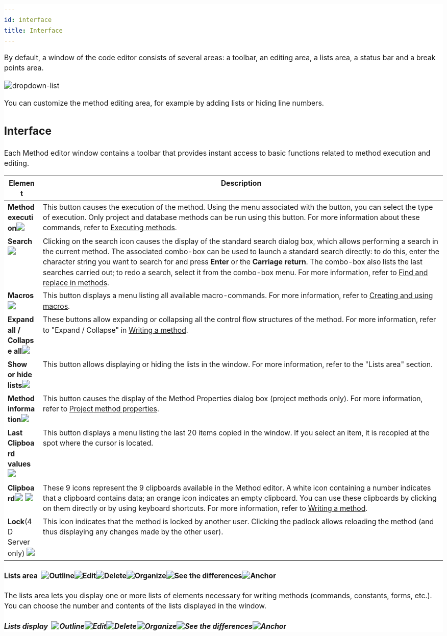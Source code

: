 ```yaml
---
id: interface
title: Interface
---
```


By default, a window of the code editor consists of several areas: a toolbar, an editing area, a lists area, a status bar and a break points area.

![dropdown-list](assets/en/code-editor/code-editor-hello.png)

You can customize the method editing area, for example by adding lists or hiding line numbers.

## Interface 

Each Method editor window contains a toolbar that provides instant access to basic functions related to method execution and editing.

|Element|Description|
|---|---|
| **Method execution**![](https://livedoc.4d.com/dynpict29400/picture/440690/pict440690.fr.png) | This button causes the execution of the method. Using the menu associated with the button, you can select the type of execution. Only project and database methods can be run using this button. For more information about these commands, refer to [Executing methods](https://livedoc.4d.com/4D-Design-Reference-19-R4/Editing-methods/Executing-methods.300-5736964.en.html). |
| **Search**![](https://livedoc.4d.com/dynpict29400/picture/440621/pict440621.fr.png) | Clicking on the search icon causes the display of the standard search dialog box, which allows performing a search in the current method. The associated combo-box can be used to launch a standard search directly: to do this, enter the character string you want to search for and press **Enter** or the **Carriage return**. The combo-box also lists the last searches carried out; to redo a search, select it from the combo-box menu. For more information, refer to [Find and replace in methods](https://livedoc.4d.com/4D-Design-Reference-19-R4/Editing-methods/Find-and-replace-in-methods.300-5736963.en.html). |
| **Macros** ![](https://livedoc.4d.com/dynpict29400/picture/440623/pict440623.fr.png) | This button displays a menu listing all available macro-commands. For more information, refer to [Creating and using macros](https://livedoc.4d.com/4D-Design-Reference-19-R4/Editing-methods/Creating-and-using-macros.300-5736962.en.html). |
| **Expand all / Collapse all**![](https://livedoc.4d.com/dynpict29400/picture/440625/pict440625.fr.png) | These buttons allow expanding or collapsing all the control flow structures of the method. For more information, refer to "Expand / Collapse" in [Writing a method](https://livedoc.4d.com/4D-Design-Reference-19-R4/Editing-methods/Writing-a-method.300-5736961.en.html). |
| **Show or hide lists**![](https://livedoc.4d.com/dynpict29400/picture/440627/pict440627.fr.png) | This button allows displaying or hiding the lists in the window. For more information, refer to the "Lists area" section. |
| **Method information**![](https://livedoc.4d.com/dynpict29400/picture/440629/pict440629.fr.png) | This button causes the display of the Method Properties dialog box (project methods only). For more information, refer to [Project method properties](https://livedoc.4d.com/4D-Design-Reference-19-R4/Editing-methods/Project-method-properties.300-5736960.en.html).  |
| **Last Clipboard values**![](https://livedoc.4d.com/dynpict29400/picture/440631/pict440631.fr.png) | This button displays a menu listing the last 20 items copied in the window. If you select an item, it is recopied at the spot where the cursor is located. |
| **Clipboard**![](https://livedoc.4d.com/dynpict29400/picture/440633/pict440633.fr.png) ![](https://livedoc.4d.com/dynpict29400/picture/440636/pict440636.fr.png) | These 9 icons represent the 9 clipboards available in the Method editor. A white icon containing a number indicates that a clipboard contains data; an orange icon indicates an empty clipboard. You can use these clipboards by clicking on them directly or by using keyboard shortcuts. For more information, refer to [Writing a method](https://livedoc.4d.com/4D-Design-Reference-19-R4/Editing-methods/Writing-a-method.300-5736961.en.html). |
| **Lock**(4D Server only) ![](https://livedoc.4d.com/dynpict29400/picture/440644/pict440644.fr.png) | This icon indicates that the method is locked by another user. Clicking the padlock allows reloading the method (and thus displaying any changes made by the other user). |

#### Lists area  ![Outline](https://livedoc.4d.com/dynpict29400/image/tool16x16/spacer.png "Outline")![Edit](https://livedoc.4d.com/dynpict29400/image/tool16x16/spacer.png "Edit")![Delete](https://livedoc.4d.com/dynpict29400/image/tool16x16/spacer.png "Delete")![Organize](https://livedoc.4d.com/dynpict29400/image/tool16x16/spacer.png "Organize")![See the differences](https://livedoc.4d.com/dynpict29400/image/tool16x16/spacer.png "See the differences")![Anchor](https://livedoc.4d.com/dynpict29400/image/tool16x16/spacer.png "Anchor")

The lists area lets you display one or more lists of elements necessary for writing methods (commands, constants, forms, etc.). You can choose the number and contents of the lists displayed in the window.

##### Lists display  ![Outline](https://livedoc.4d.com/dynpict29400/image/tool16x16/spacer.png "Outline")![Edit](https://livedoc.4d.com/dynpict29400/image/tool16x16/spacer.png "Edit")![Delete](https://livedoc.4d.com/dynpict29400/image/tool16x16/spacer.png "Delete")![Organize](https://livedoc.4d.com/dynpict29400/image/tool16x16/spacer.png "Organize")![See the differences](https://livedoc.4d.com/dynpict29400/image/tool16x16/spacer.png "See the differences")![Anchor](https://livedoc.4d.com/dynpict29400/image/tool16x16/spacer.png "Anchor")
